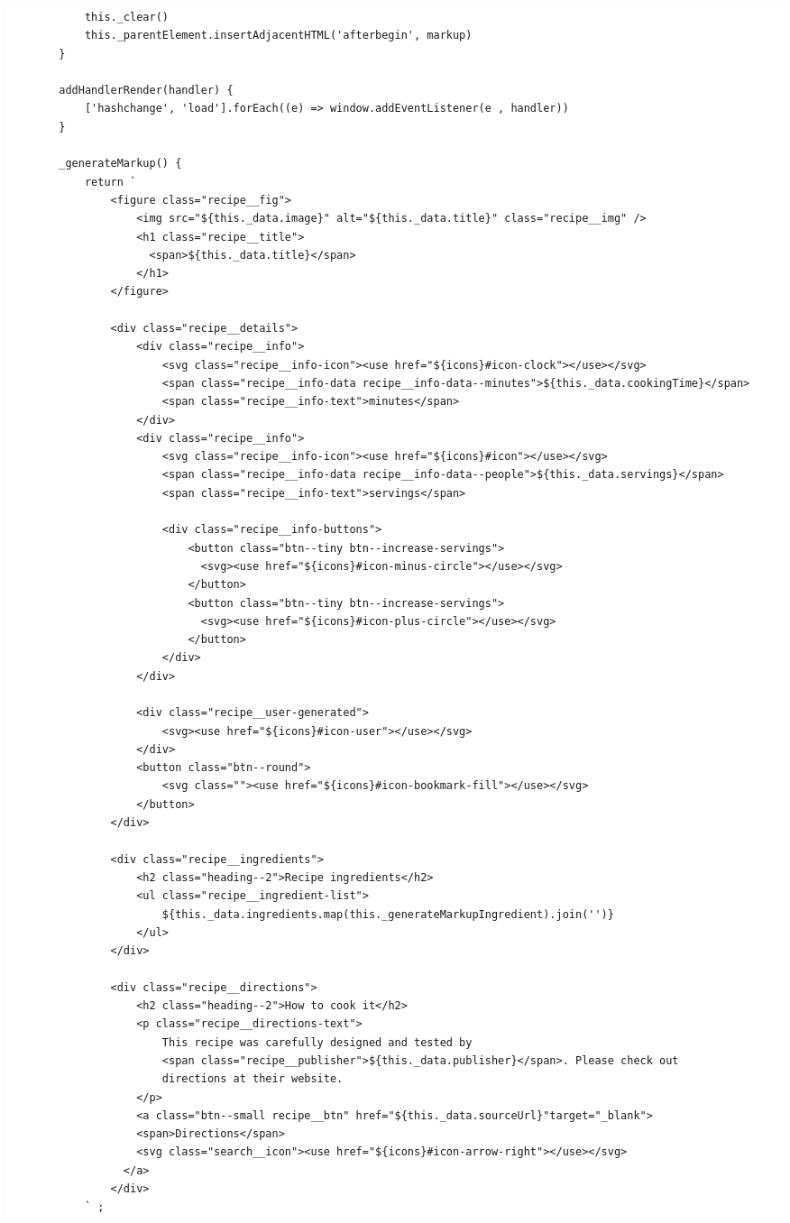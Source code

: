                 this._clear()
                this._parentElement.insertAdjacentHTML('afterbegin', markup)
            }

            addHandlerRender(handler) {
                ['hashchange', 'load'].forEach((e) => window.addEventListener(e , handler))
            }

            _generateMarkup() {
                return `
                    <figure class="recipe__fig">
                        <img src="${this._data.image}" alt="${this._data.title}" class="recipe__img" />
                        <h1 class="recipe__title">
                          <span>${this._data.title}</span>
                        </h1>
                    </figure>

                    <div class="recipe__details">
                        <div class="recipe__info">
                            <svg class="recipe__info-icon"><use href="${icons}#icon-clock"></use></svg>
                            <span class="recipe__info-data recipe__info-data--minutes">${this._data.cookingTime}</span>
                            <span class="recipe__info-text">minutes</span>
                        </div>
                        <div class="recipe__info">
                            <svg class="recipe__info-icon"><use href="${icons}#icon"></use></svg>
                            <span class="recipe__info-data recipe__info-data--people">${this._data.servings}</span>
                            <span class="recipe__info-text">servings</span>

                            <div class="recipe__info-buttons">
                                <button class="btn--tiny btn--increase-servings">
                                  <svg><use href="${icons}#icon-minus-circle"></use></svg>
                                </button>
                                <button class="btn--tiny btn--increase-servings">
                                  <svg><use href="${icons}#icon-plus-circle"></use></svg>
                                </button>
                            </div>
                        </div>

                        <div class="recipe__user-generated">
                            <svg><use href="${icons}#icon-user"></use></svg>
                        </div>
                        <button class="btn--round">
                            <svg class=""><use href="${icons}#icon-bookmark-fill"></use></svg>
                        </button>
                    </div>

                    <div class="recipe__ingredients">
                        <h2 class="heading--2">Recipe ingredients</h2>
                        <ul class="recipe__ingredient-list">
                            ${this._data.ingredients.map(this._generateMarkupIngredient).join('')}
                        </ul>
                    </div>

                    <div class="recipe__directions">
                        <h2 class="heading--2">How to cook it</h2>
                        <p class="recipe__directions-text">
                            This recipe was carefully designed and tested by
                            <span class="recipe__publisher">${this._data.publisher}</span>. Please check out
                            directions at their website.
                        </p>
                        <a class="btn--small recipe__btn" href="${this._data.sourceUrl}"target="_blank">
                        <span>Directions</span>
                        <svg class="search__icon"><use href="${icons}#icon-arrow-right"></use></svg>
                      </a>
                    </div>
                ` ;